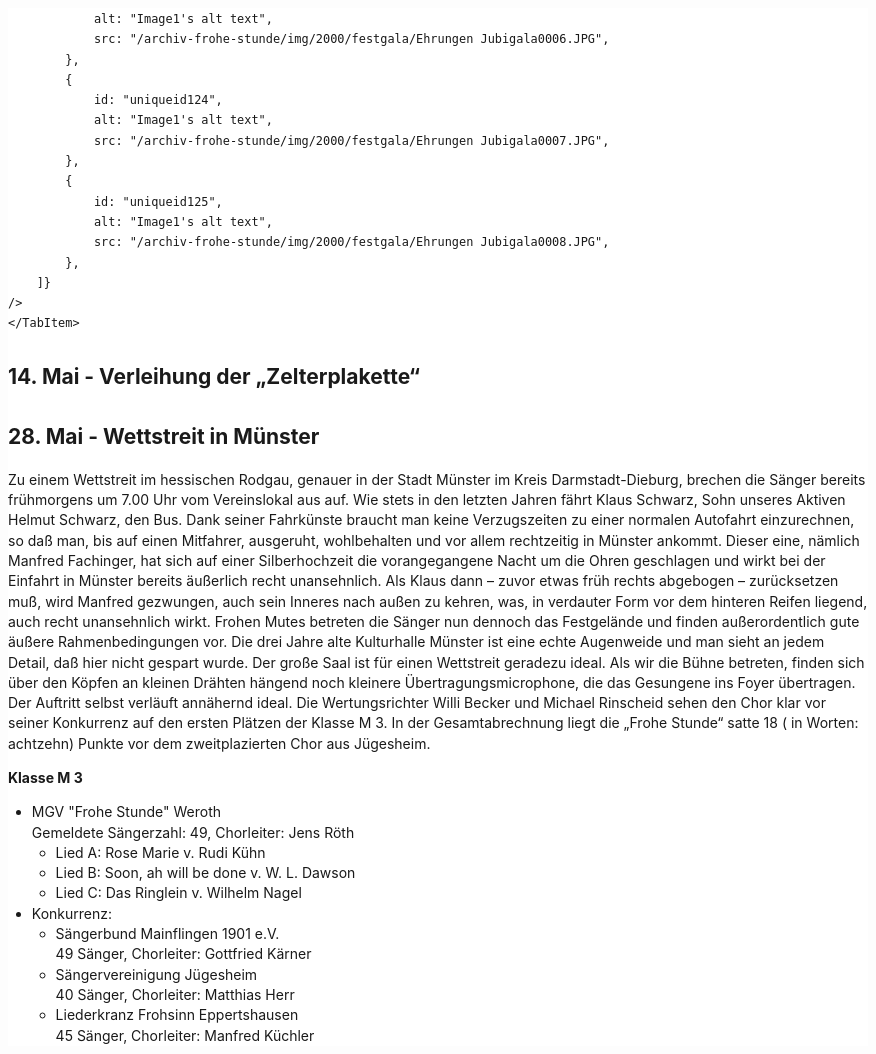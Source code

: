                 alt: "Image1's alt text",
                src: "/archiv-frohe-stunde/img/2000/festgala/Ehrungen Jubigala0006.JPG",
            },
            {
                id: "uniqueid124",
                alt: "Image1's alt text",
                src: "/archiv-frohe-stunde/img/2000/festgala/Ehrungen Jubigala0007.JPG",
            },
            {
                id: "uniqueid125",
                alt: "Image1's alt text",
                src: "/archiv-frohe-stunde/img/2000/festgala/Ehrungen Jubigala0008.JPG",
            },
        ]}
    />
    </TabItem>

</Tabs>

## 14. Mai - Verleihung der „Zelterplakette“

## 28. Mai - Wettstreit in Münster

Zu einem Wettstreit im hessischen Rodgau, genauer in der Stadt Münster im Kreis Darmstadt-Dieburg, brechen die Sänger bereits frühmorgens um 7.00 Uhr vom Vereinslokal aus auf. Wie stets in den letzten Jahren fährt Klaus Schwarz, Sohn unseres Aktiven Helmut Schwarz, den Bus. Dank seiner Fahrkünste braucht man keine Verzugszeiten zu einer normalen Autofahrt einzurechnen, so daß man, bis auf einen Mitfahrer, ausgeruht, wohlbehalten und vor allem rechtzeitig in Münster ankommt. Dieser eine, nämlich Manfred Fachinger, hat sich auf einer Silberhochzeit die vorangegangene Nacht um die Ohren geschlagen und wirkt bei der Einfahrt in Münster bereits äußerlich recht unansehnlich. Als Klaus dann – zuvor etwas früh rechts abgebogen – zurücksetzen muß, wird Manfred gezwungen, auch sein Inneres nach außen zu kehren, was, in verdauter Form vor dem hinteren Reifen liegend, auch recht unansehnlich wirkt.
Frohen Mutes betreten die Sänger nun dennoch das Festgelände und finden außerordentlich gute äußere Rahmenbedingungen vor. Die drei Jahre alte Kulturhalle Münster ist eine echte Augenweide und man sieht an jedem Detail, daß hier nicht gespart wurde. Der große Saal ist für einen Wettstreit geradezu ideal. Als wir die Bühne betreten, finden sich über den Köpfen an kleinen Drähten hängend noch kleinere Übertragungsmicrophone, die das Gesungene ins Foyer übertragen. Der Auftritt selbst verläuft annähernd ideal. Die Wertungsrichter Willi Becker und Michael Rinscheid sehen den Chor klar vor seiner Konkurrenz auf den ersten Plätzen der Klasse M 3. In der Gesamtabrechnung liegt die „Frohe Stunde“ satte 18 ( in Worten: achtzehn) Punkte vor dem zweitplazierten Chor aus Jügesheim.

**Klasse M 3**

- MGV "Frohe Stunde" Weroth  
  Gemeldete Sängerzahl: 49, Chorleiter: Jens Röth
  - Lied A: Rose Marie v. Rudi Kühn
  - Lied B: Soon, ah will be done v. W. L. Dawson
  - Lied C: Das Ringlein v. Wilhelm Nagel
- Konkurrenz:
  - Sängerbund Mainflingen 1901 e.V.  
    49 Sänger, Chorleiter: Gottfried Kärner
  - Sängervereinigung Jügesheim  
    40 Sänger, Chorleiter: Matthias Herr
  - Liederkranz Frohsinn Eppertshausen  
    45 Sänger, Chorleiter: Manfred Küchler
